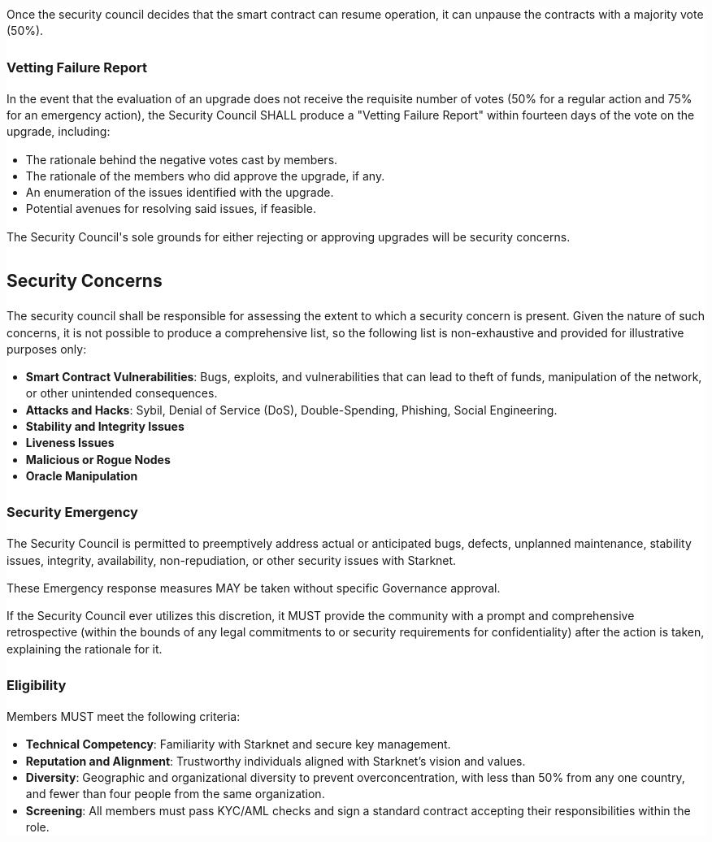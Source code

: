 Once the security council decides that the smart contract can resume operation, it can unpause the contracts with a majority vote (50%).

### Vetting Failure Report

In the event that the evaluation of an upgrade does not receive the requisite number of votes (50% for a regular action and 75% for an emergency action), the Security Council SHALL produce a "Vetting Failure Report" within fourteen days of the vote on the upgrade, including:

- The rationale behind the negative votes cast by members.
- The rationale of the members who did approve the upgrade, if any.
- An enumeration of the issues identified with the upgrade.
- Potential avenues for resolving said issues, if feasible.

The Security Council's sole grounds for either rejecting or approving upgrades will be security concerns.

## Security Concerns

The security council shall be responsible for assessing the extent to which a security concern is present. Given the nature of such concerns, it is not possible to produce a comprehensive list, so the following list is non-exhaustive and provided for illustrative purposes only:

- **Smart Contract Vulnerabilities**: Bugs, exploits, and vulnerabilities that can lead to theft of funds, manipulation of the network, or other unintended consequences.
- **Attacks and Hacks**: Sybil, Denial of Service (DoS), Double-Spending, Phishing, Social Engineering.
- **Stability and Integrity Issues**
- **Liveness Issues**
- **Malicious or Rogue Nodes**
- **Oracle Manipulation**

### Security Emergency

The Security Council is permitted to preemptively address actual or anticipated bugs, defects, unplanned maintenance, stability issues, integrity, availability, non-repudiation, or other security issues with Starknet.

These Emergency response measures MAY be taken without specific Governance approval.

If the Security Council ever utilizes this discretion, it MUST provide the community with a prompt and comprehensive retrospective (within the bounds of any legal commitments to or security requirements for confidentiality) after the action is taken, explaining the rationale for it.

### Eligibility

Members MUST meet the following criteria:

- **Technical Competency**: Familiarity with Starknet and secure key management.
- **Reputation and Alignment**: Trustworthy individuals aligned with Starknet’s vision and values.
- **Diversity**: Geographic and organizational diversity to prevent overconcentration, with less than 50% from any one country, and fewer than four people from the same organization.
- **Screening**: All members must pass KYC/AML checks and sign a standard contract accepting their responsibilities within the role.

